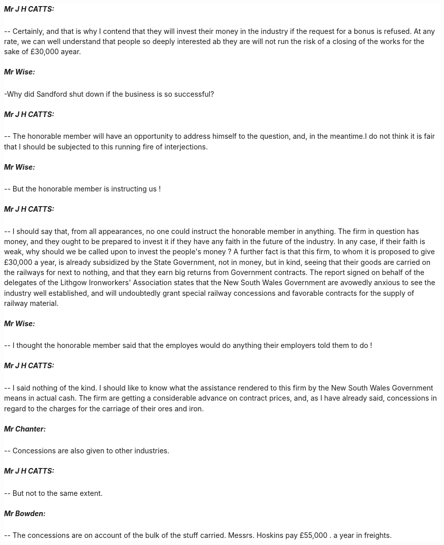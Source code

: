 ##### Mr J H CATTS:

-- Certainly, and that is why I contend that they will invest their money in the industry if the request for a bonus is refused. At any rate, we can well understand that people so deeply interested ab they are will not run the risk of a closing of the works for the sake of  £30,000  ayear. 

##### Mr Wise:

-Why did Sandford shut down if the business is so successful? 

##### Mr J H CATTS:

-- The honorable member will have an opportunity to address himself to the question, and, in the meantime.I do not think it is fair that I should be subjected to this running fire of interjections. 

##### Mr Wise:

--  But the honorable member is instructing us ! 

##### Mr J H CATTS:

-- I should say that, from all appearances, no one could instruct the honorable member in anything. The firm in question has money, and they ought to be prepared to invest it if they have any faith in the future of the industry. In any case, if their faith is weak, why should we be called upon to invest the people's money ? A further fact is that this firm, to whom it is proposed to give  £30,000  a year, is already subsidized by the State Government, not in money, but in kind, seeing that their goods are carried on the railways for next to nothing, and that they earn big returns from Government contracts. The report signed on behalf of the delegates of the Lithgow Ironworkers' Association states that the New South Wales Government are avowedly anxious to see the industry well established, and will undoubtedly grant special railway concessions and favorable contracts for the supply of railway material. 

##### Mr Wise:

--  I thought the honorable member said that the employes would do anything their employers told them to do ! 

##### Mr J H CATTS:

-- I said nothing of the kind. I should like to know what the assistance rendered to this firm by the New South Wales Government means in actual cash. The firm are getting a considerable advance on contract prices, and, as I have already said, concessions in regard to the charges for the carriage of their ores and iron. 

##### Mr Chanter:

--  Concessions are also given to other industries. 

##### Mr J H CATTS:

-- But not to the same extent. 

##### Mr Bowden:

--  The concessions are on account of the bulk of the stuff carried. Messrs. Hoskins pay  £55,000  . a year in freights. 
